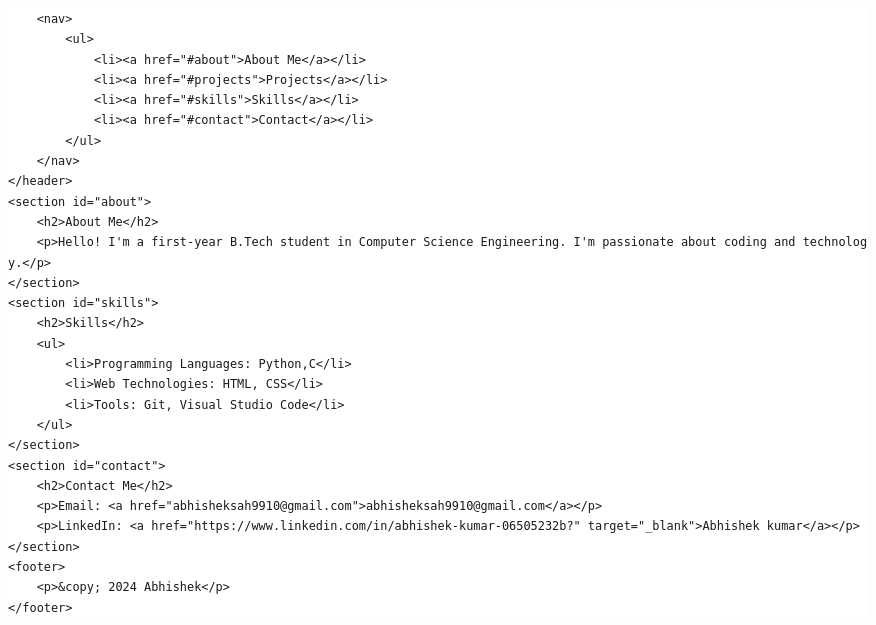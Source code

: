         <nav>
            <ul>
                <li><a href="#about">About Me</a></li>
                <li><a href="#projects">Projects</a></li>
                <li><a href="#skills">Skills</a></li>
                <li><a href="#contact">Contact</a></li>
            </ul>
        </nav>
    </header>
    <section id="about">
        <h2>About Me</h2>
        <p>Hello! I'm a first-year B.Tech student in Computer Science Engineering. I'm passionate about coding and technology.</p>
    </section>
    <section id="skills">
        <h2>Skills</h2>
        <ul>
            <li>Programming Languages: Python,C</li>
            <li>Web Technologies: HTML, CSS</li>
            <li>Tools: Git, Visual Studio Code</li>
        </ul>
    </section>
    <section id="contact">
        <h2>Contact Me</h2>
        <p>Email: <a href="abhisheksah9910@gmail.com">abhisheksah9910@gmail.com</a></p>
        <p>LinkedIn: <a href="https://www.linkedin.com/in/abhishek-kumar-06505232b?" target="_blank">Abhishek kumar</a></p>
    </section>
    <footer>
        <p>&copy; 2024 Abhishek</p>
    </footer>
</body>
</html>

